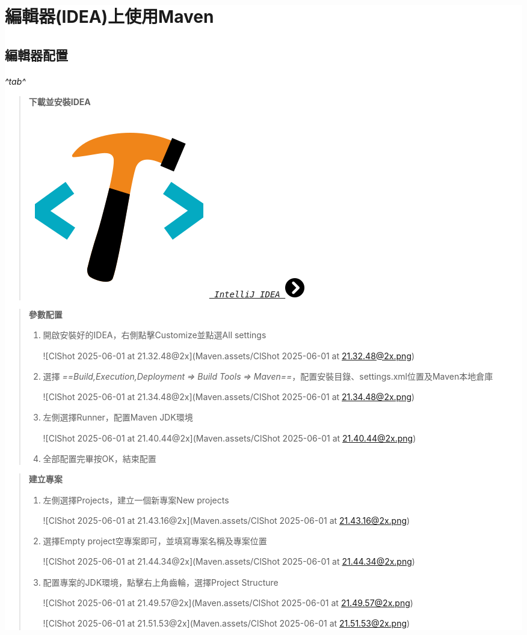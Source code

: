 

# 編輯器(IDEA)上使用Maven

## 編輯器配置

*^tab^*

> **下載並安裝IDEA**
>
> *[<kbd>![](icon/logo.svg) IntelliJ IDEA  ![](icon/icon-more.svg?fill=text)</kbd>](https://www.jetbrains.com/idea/)*

> **參數配置**
>
> 1. 開啟安裝好的IDEA，右側點擊Customize並點選All settings
>
>     ![ClShot 2025-06-01 at 21.32.48@2x](Maven.assets/ClShot 2025-06-01 at 21.32.48@2x.png)
>
> 2. 選擇 *==Build,Execution,Deployment  =>  Build Tools  =>  Maven==*，配置安裝目錄、settings.xml位置及Maven本地倉庫
>
>     ![ClShot 2025-06-01 at 21.34.48@2x](Maven.assets/ClShot 2025-06-01 at 21.34.48@2x.png)
>
> 3. 左側選擇Runner，配置Maven JDK環境
>
>     ![ClShot 2025-06-01 at 21.40.44@2x](Maven.assets/ClShot 2025-06-01 at 21.40.44@2x.png)
>
> 4. 全部配置完畢按OK，結束配置

> **建立專案**
>
> 1. 左側選擇Projects，建立一個新專案New projects
>
>     ![ClShot 2025-06-01 at 21.43.16@2x](Maven.assets/ClShot 2025-06-01 at 21.43.16@2x.png)
>
> 2. 選擇Empty project空專案即可，並填寫專案名稱及專案位置
>
>     ![ClShot 2025-06-01 at 21.44.34@2x](Maven.assets/ClShot 2025-06-01 at 21.44.34@2x.png)
>
> 3. 配置專案的JDK環境，點擊右上角齒輪，選擇Project Structure
>
>     ![ClShot 2025-06-01 at 21.49.57@2x](Maven.assets/ClShot 2025-06-01 at 21.49.57@2x.png)
>
>     ![ClShot 2025-06-01 at 21.51.53@2x](Maven.assets/ClShot 2025-06-01 at 21.51.53@2x.png)
